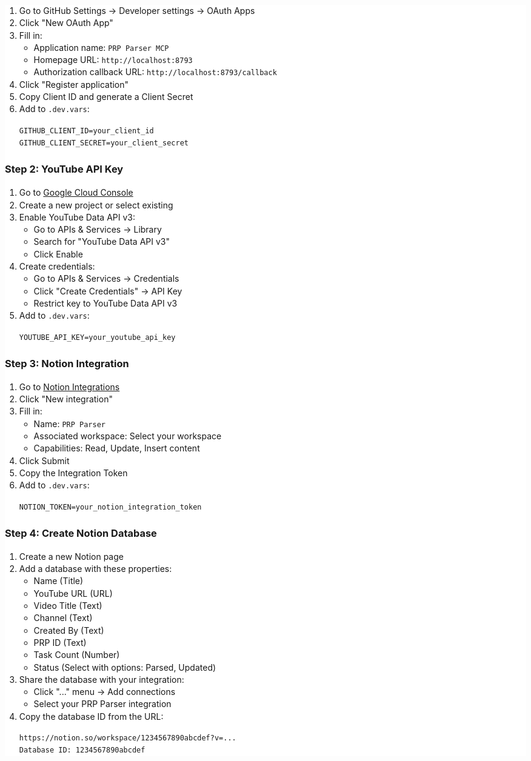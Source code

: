 1. Go to GitHub Settings → Developer settings → OAuth Apps
2. Click "New OAuth App"
3. Fill in:
   - Application name: `PRP Parser MCP`
   - Homepage URL: `http://localhost:8793`
   - Authorization callback URL: `http://localhost:8793/callback`
4. Click "Register application"
5. Copy Client ID and generate a Client Secret
6. Add to `.dev.vars`:
   ```
   GITHUB_CLIENT_ID=your_client_id
   GITHUB_CLIENT_SECRET=your_client_secret
   ```

### Step 2: YouTube API Key

1. Go to [Google Cloud Console](https://console.cloud.google.com)
2. Create a new project or select existing
3. Enable YouTube Data API v3:
   - Go to APIs & Services → Library
   - Search for "YouTube Data API v3"
   - Click Enable
4. Create credentials:
   - Go to APIs & Services → Credentials
   - Click "Create Credentials" → API Key
   - Restrict key to YouTube Data API v3
5. Add to `.dev.vars`:
   ```
   YOUTUBE_API_KEY=your_youtube_api_key
   ```

### Step 3: Notion Integration

1. Go to [Notion Integrations](https://www.notion.so/my-integrations)
2. Click "New integration"
3. Fill in:
   - Name: `PRP Parser`
   - Associated workspace: Select your workspace
   - Capabilities: Read, Update, Insert content
4. Click Submit
5. Copy the Integration Token
6. Add to `.dev.vars`:
   ```
   NOTION_TOKEN=your_notion_integration_token
   ```

### Step 4: Create Notion Database

1. Create a new Notion page
2. Add a database with these properties:
   - Name (Title)
   - YouTube URL (URL)
   - Video Title (Text)
   - Channel (Text)
   - Created By (Text)
   - PRP ID (Text)
   - Task Count (Number)
   - Status (Select with options: Parsed, Updated)
3. Share the database with your integration:
   - Click "..." menu → Add connections
   - Select your PRP Parser integration
4. Copy the database ID from the URL:
   ```
   https://notion.so/workspace/1234567890abcdef?v=...
   Database ID: 1234567890abcdef
   ```